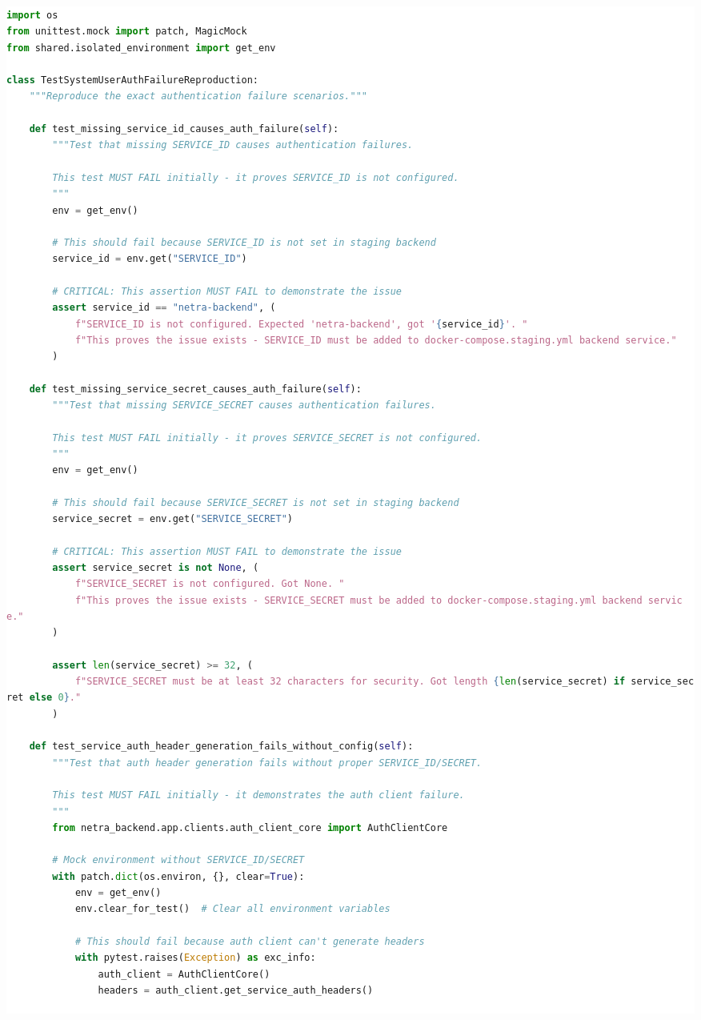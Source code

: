 ```python
import os
from unittest.mock import patch, MagicMock
from shared.isolated_environment import get_env

class TestSystemUserAuthFailureReproduction:
    """Reproduce the exact authentication failure scenarios."""
    
    def test_missing_service_id_causes_auth_failure(self):
        """Test that missing SERVICE_ID causes authentication failures.
        
        This test MUST FAIL initially - it proves SERVICE_ID is not configured.
        """
        env = get_env()
        
        # This should fail because SERVICE_ID is not set in staging backend
        service_id = env.get("SERVICE_ID")
        
        # CRITICAL: This assertion MUST FAIL to demonstrate the issue
        assert service_id == "netra-backend", (
            f"SERVICE_ID is not configured. Expected 'netra-backend', got '{service_id}'. "
            f"This proves the issue exists - SERVICE_ID must be added to docker-compose.staging.yml backend service."
        )
    
    def test_missing_service_secret_causes_auth_failure(self):
        """Test that missing SERVICE_SECRET causes authentication failures.
        
        This test MUST FAIL initially - it proves SERVICE_SECRET is not configured.
        """
        env = get_env()
        
        # This should fail because SERVICE_SECRET is not set in staging backend
        service_secret = env.get("SERVICE_SECRET")
        
        # CRITICAL: This assertion MUST FAIL to demonstrate the issue
        assert service_secret is not None, (
            f"SERVICE_SECRET is not configured. Got None. "
            f"This proves the issue exists - SERVICE_SECRET must be added to docker-compose.staging.yml backend service."
        )
        
        assert len(service_secret) >= 32, (
            f"SERVICE_SECRET must be at least 32 characters for security. Got length {len(service_secret) if service_secret else 0}."
        )
    
    def test_service_auth_header_generation_fails_without_config(self):
        """Test that auth header generation fails without proper SERVICE_ID/SECRET.
        
        This test MUST FAIL initially - it demonstrates the auth client failure.
        """
        from netra_backend.app.clients.auth_client_core import AuthClientCore
        
        # Mock environment without SERVICE_ID/SECRET
        with patch.dict(os.environ, {}, clear=True):
            env = get_env()
            env.clear_for_test()  # Clear all environment variables
            
            # This should fail because auth client can't generate headers
            with pytest.raises(Exception) as exc_info:
                auth_client = AuthClientCore()
                headers = auth_client.get_service_auth_headers()
            
```